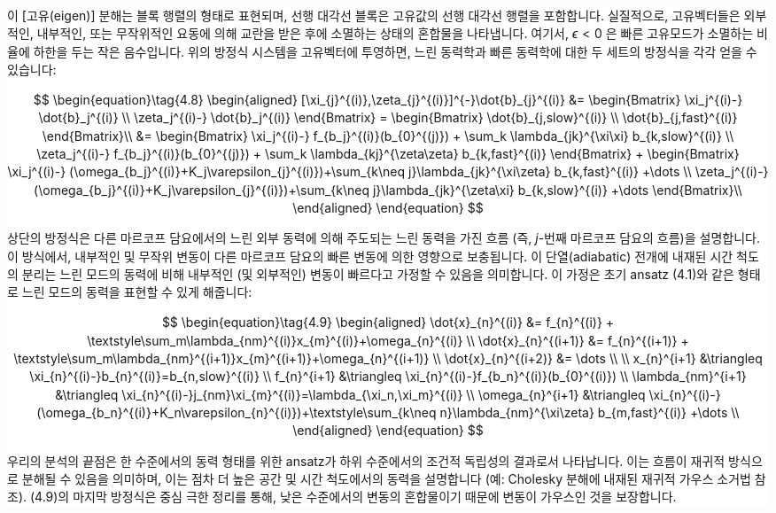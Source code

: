이 [고유(eigen)] 분해는 블록 행렬의 형태로 표현되며, 선행 대각선 블록은 고유값의 선행 대각선 행렬을 포함합니다. 실질적으로, 고유벡터들은 외부적인, 내부적인, 또는 무작위적인 요동에 의해 교란을 받은 후에 소멸하는 상태의 혼합물을 나타냅니다. 여기서, $\epsilon < 0$ 은 빠른 고유모드가 소멸하는 비율에 하한을 두는 작은 음수입니다. 위의 방정식  시스템을 고유벡터에 투영하면, 느린 동력학과 빠른 동력학에 대한 두 세트의 방정식을 각각 얻을 수 있습니다:

$$
\begin{equation}\tag{4.8}
\begin{aligned}
[\xi_{j}^{(i)},\zeta_{j}^{(i)}]^{-}\dot{b}_{j}^{(i)} &=
\begin{Bmatrix}
  \xi_j^{(i)-} \dot{b}_j^{(i)} \\
  \zeta_j^{(i)-} \dot{b}_j^{(i)}
\end{Bmatrix} =
\begin{Bmatrix}
   \dot{b}_{j,slow}^{(i)} \\
   \dot{b}_{j,fast}^{(i)}
\end{Bmatrix}\\
&= \begin{Bmatrix}
  \xi_j^{(i)-}   f_{b_j}^{(i)}(b_{0}^{(j)}) + \sum_k \lambda_{jk}^{\xi\xi}     b_{k,slow}^{(i)} \\
  \zeta_j^{(i)-} f_{b_j}^{(i)}(b_{0}^{(j)}) + \sum_k \lambda_{kj}^{\zeta\zeta} b_{k,fast}^{(i)}
\end{Bmatrix} +
\begin{Bmatrix}
  \xi_j^{(i)-}  (\omega_{b_j}^{(i)}+K_j\varepsilon_{j}^{(i)})+\sum_{k\neq j}\lambda_{jk}^{\xi\zeta} b_{k,fast}^{(i)} +\dots \\
  \zeta_j^{(i)-}(\omega_{b_j}^{(i)}+K_j\varepsilon_{j}^{(i)})+\sum_{k\neq j}\lambda_{jk}^{\zeta\xi} b_{k,slow}^{(i)} +\dots
\end{Bmatrix}\\
\end{aligned}
\end{equation}
$$

상단의 방정식은 다른 마르코프 담요에서의 느린 외부 동력에 의해 주도되는 느린 동력을 가진 흐름 (즉, $j$-번째 마르코프 담요의 흐름)을 설명합니다. 이 방식에서, 내부적인 및 무작위 변동이 다른 마르코프 담요의 빠른 변동에 의한 영향으로 보충됩니다. 이 단열(adiabatic) 전개에 내재된 시간 척도의 분리는 느린 모드의 동력에 비해 내부적인 (및 외부적인) 변동이 빠르다고 가정할 수 있음을 의미합니다. 이 가정은 초기 ansatz (4.1)와 같은 형태로 느린 모드의 동력을 표현할 수 있게 해줍니다:

$$
\begin{equation}\tag{4.9}
\begin{aligned}
\dot{x}_{n}^{(i)} &= f_{n}^{(i)} + \textstyle\sum_m\lambda_{nm}^{(i)}x_{m}^{(i)}+\omega_{n}^{(i)} \\
\dot{x}_{n}^{(i+1)} &= f_{n}^{(i+1)} + \textstyle\sum_m\lambda_{nm}^{(i+1)}x_{m}^{(i+1)}+\omega_{n}^{(i+1)} \\
\dot{x}_{n}^{(i+2)} &= \dots \\
\\
x_{n}^{i+1}        &\triangleq \xi_{n}^{(i)-}b_{n}^{(i)}=b_{n,slow}^{(i)} \\
f_{n}^{i+1}        &\triangleq \xi_{n}^{(i)-}f_{b_n}^{(i)}(b_{0}^{(i)}) \\
\lambda_{nm}^{i+1} &\triangleq \xi_{n}^{(i)-}j_{nm}\xi_{m}^{(i)}=\lambda_{\xi_n,\xi_m}^{(i)} \\
\omega_{n}^{i+1}   &\triangleq \xi_{n}^{(i)-}(\omega_{b_n}^{(i)}+K_n\varepsilon_{n}^{(i)})+\textstyle\sum_{k\neq n}\lambda_{nm}^{\xi\zeta} b_{m,fast}^{(i)} +\dots \\
\end{aligned}
\end{equation}
$$

우리의 분석의 끝점은 한 수준에서의 동력 형태를 위한 ansatz가 하위 수준에서의 조건적 독립성의 결과로서 나타납니다. 이는 흐름이 재귀적 방식으로 분해될 수 있음을 의미하며, 이는 점차 더 높은 공간 및 시간 척도에서의 동력을 설명합니다 (예: Cholesky 분해에 내재된 재귀적 가우스 소거법 참조). (4.9)의 마지막 방정식은 중심 극한 정리를 통해, 낮은 수준에서의 변동의 혼합물이기 때문에 변동이 가우스인 것을 보장합니다.
